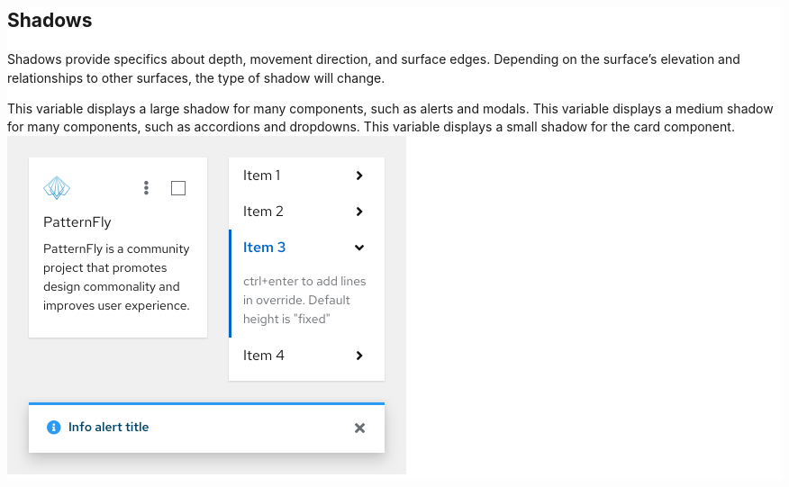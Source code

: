 <Divider className="ws-colors-divider" />

## Shadows
<Grid hasGutter>
  <GridItem xl={6} lg={12} className="ws-colors-gridtext">
    <p>
      Shadows provide specifics about depth, movement direction, and surface edges. Depending on the surface’s elevation and relationships to other surfaces, the type of shadow will change.
    </p>
    <ColorSwatch label="Large" color="--pf-global--BoxShadow--lg">
      This variable displays a large shadow for many components, such as alerts and modals.
    </ColorSwatch>
    <ColorSwatch label="Medium" color="--pf-global--BoxShadow--md">
      This variable displays a medium shadow for many components, such as accordions and dropdowns.
    </ColorSwatch>
    <ColorSwatch label="Small" color="--pf-global--BoxShadow--sm">
      This variable displays a small shadow for the card component.
    </ColorSwatch>
  </GridItem>
  <GridItem xl={6} lg={12}>
    <img width="443px" src="./patternfly-shadows.png" alt="PatternFly shadows" />
  </GridItem>
</Grid>
